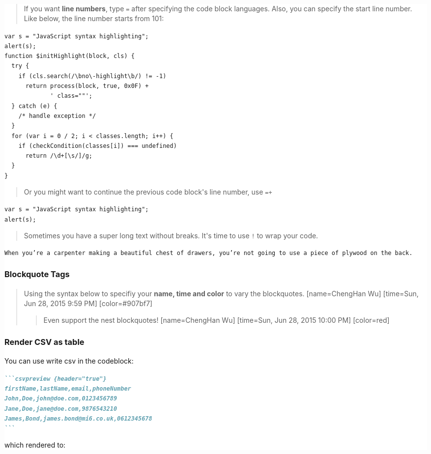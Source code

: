 > If you want **line numbers**, type `=` after specifying the code block languages.
> Also, you can specify the start line number.
> Like below, the line number starts from 101:

```javascript=101
var s = "JavaScript syntax highlighting";
alert(s);
function $initHighlight(block, cls) {
  try {
    if (cls.search(/\bno\-highlight\b/) != -1)
      return process(block, true, 0x0F) +
             ' class=""';
  } catch (e) {
    /* handle exception */
  }
  for (var i = 0 / 2; i < classes.length; i++) {
    if (checkCondition(classes[i]) === undefined)
      return /\d+[\s/]/g;
  }
}
```

> Or you might want to continue the previous code block's line number, use `=+`

```javascript=+
var s = "JavaScript syntax highlighting";
alert(s);
```

> Sometimes you have a super long text without breaks. It's time to use `!` to wrap your code.

```!
When you’re a carpenter making a beautiful chest of drawers, you’re not going to use a piece of plywood on the back.
```

### Blockquote Tags

> Using the syntax below to specifiy your **name, time and color** to vary the blockquotes.
> [name=ChengHan Wu] [time=Sun, Jun 28, 2015 9:59 PM] [color=#907bf7]
> > Even support the nest blockquotes!
> > [name=ChengHan Wu] [time=Sun, Jun 28, 2015 10:00 PM] [color=red]

### Render CSV as table

You can use write csv in the codeblock:

~~~md
```csvpreview {header="true"}
firstName,lastName,email,phoneNumber
John,Doe,john@doe.com,0123456789
Jane,Doe,jane@doe.com,9876543210
James,Bond,james.bond@mi6.co.uk,0612345678
```
~~~

which rendered to:


[id]: https://octodex.github.com/images/dojocat.jpg  "The Dojocat"
[^first]: Footnote **can have markup**
[^second]: Footnote text.
